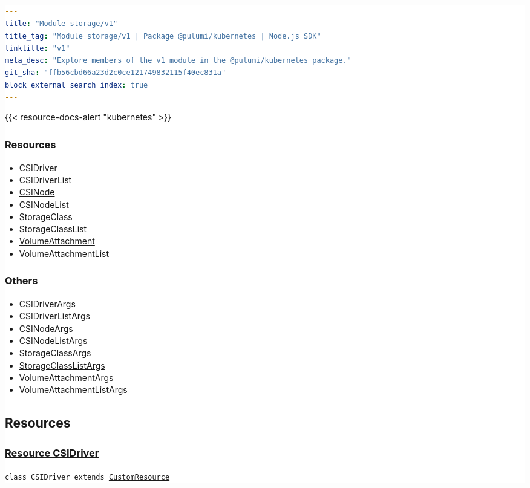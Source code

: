 ```yaml
---
title: "Module storage/v1"
title_tag: "Module storage/v1 | Package @pulumi/kubernetes | Node.js SDK"
linktitle: "v1"
meta_desc: "Explore members of the v1 module in the @pulumi/kubernetes package."
git_sha: "ffb56cbd66a23d2c0ce121749832115f40ec831a"
block_external_search_index: true
---
```





{{< resource-docs-alert "kubernetes" >}}




<h3>Resources</h3>
<ul class="api">
    <li><a href="#CSIDriver"><span class="symbol resource"></span>CSIDriver</a></li>
    <li><a href="#CSIDriverList"><span class="symbol resource"></span>CSIDriverList</a></li>
    <li><a href="#CSINode"><span class="symbol resource"></span>CSINode</a></li>
    <li><a href="#CSINodeList"><span class="symbol resource"></span>CSINodeList</a></li>
    <li><a href="#StorageClass"><span class="symbol resource"></span>StorageClass</a></li>
    <li><a href="#StorageClassList"><span class="symbol resource"></span>StorageClassList</a></li>
    <li><a href="#VolumeAttachment"><span class="symbol resource"></span>VolumeAttachment</a></li>
    <li><a href="#VolumeAttachmentList"><span class="symbol resource"></span>VolumeAttachmentList</a></li>
</ul>


<h3>Others</h3>
<ul class="api">
    <li><a href="#CSIDriverArgs"><span class="symbol api"></span>CSIDriverArgs</a></li>
    <li><a href="#CSIDriverListArgs"><span class="symbol api"></span>CSIDriverListArgs</a></li>
    <li><a href="#CSINodeArgs"><span class="symbol api"></span>CSINodeArgs</a></li>
    <li><a href="#CSINodeListArgs"><span class="symbol api"></span>CSINodeListArgs</a></li>
    <li><a href="#StorageClassArgs"><span class="symbol api"></span>StorageClassArgs</a></li>
    <li><a href="#StorageClassListArgs"><span class="symbol api"></span>StorageClassListArgs</a></li>
    <li><a href="#VolumeAttachmentArgs"><span class="symbol api"></span>VolumeAttachmentArgs</a></li>
    <li><a href="#VolumeAttachmentListArgs"><span class="symbol api"></span>VolumeAttachmentListArgs</a></li>
</ul>


<h2 id="resources">Resources</h2>
<h3 class="pdoc-module-header" id="CSIDriver" data-link-title="CSIDriver">
    <a href="https://github.com/pulumi/pulumi-kubernetes/blob/ffb56cbd66a23d2c0ce121749832115f40ec831a/sdk/nodejs/storage/v1/csidriver.ts#L12">
        Resource <strong>CSIDriver</strong>
    </a>
</h3>

<pre class="highlight"><code><span class='kr'>class</span> <span class='nx'>CSIDriver</span> <span class='kr'>extends</span> <a href='/docs/reference/pkg/nodejs/pulumi/pulumi/#CustomResource'>CustomResource</a></code></pre>
